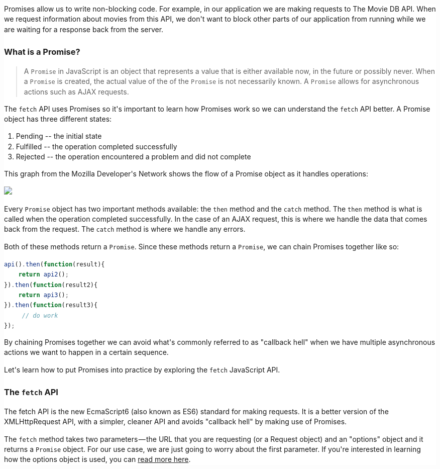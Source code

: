 Promises allow us to write non-blocking code. For example, in our application we are making requests to The Movie DB API. When we request information about movies from this API, we don't want to block other parts of our application from running while we are waiting for a response back from the server. 

### What is a Promise?
>A `Promise` in JavaScript is an object that represents a value that is either available now, in the future or possibly never. When a `Promise` is created, the actual value of the of the `Promise` is not necessarily known. A `Promise` allows for  asynchronous actions such as AJAX requests. 
>

The `fetch` API uses Promises so it's important to learn how Promises work so we can understand the `fetch` API better. A Promise object has three different states:

1. Pending -- the initial state
2. Fulfilled -- the operation completed successfully
3. Rejected -- the operation encountered a problem and did not complete

This graph from the Mozilla Developer's Network shows the flow of a Promise object as it handles operations:

<img src="{{ imagesDir }}/promises-flow.png"/>

Every `Promise` object has two important methods available: the `then` method and the `catch` method. The `then` method is what is called when the operation completed successfully. In the case of an AJAX request, this is where we handle the data that comes back from the request. The `catch` method is where we handle any errors.

Both of these methods return a `Promise`. Since these methods return a `Promise`, we can chain Promises together like so:


```javascript
api().then(function(result){
    return api2();    
}).then(function(result2){
    return api3();
}).then(function(result3){
     // do work
});
```
By chaining Promises together we can avoid what's commonly referred to as "callback hell" when we have multiple asynchronous actions we want to happen in a certain sequence.

Let's learn how to put Promises into practice by exploring the `fetch` JavaScript API.

### The `fetch` API 
The fetch API is the new EcmaScript6 (also known as ES6) standard for making requests. It is a better version of the XMLHttpRequest API, with a simpler, cleaner API and avoids "callback hell" by making use of Promises. 

The `fetch` method takes two parameters — the URL that you are requesting (or a Request object) and an "options" object and it returns a `Promise` object. For our use case, we are just going to worry about the first parameter. If you're interested in learning how the options object is used, you can [read more here](https://developer.mozilla.org/en-US/docs/Web/API/Fetch_API/Using_Fetch#Supplying_your_own_request_object).

